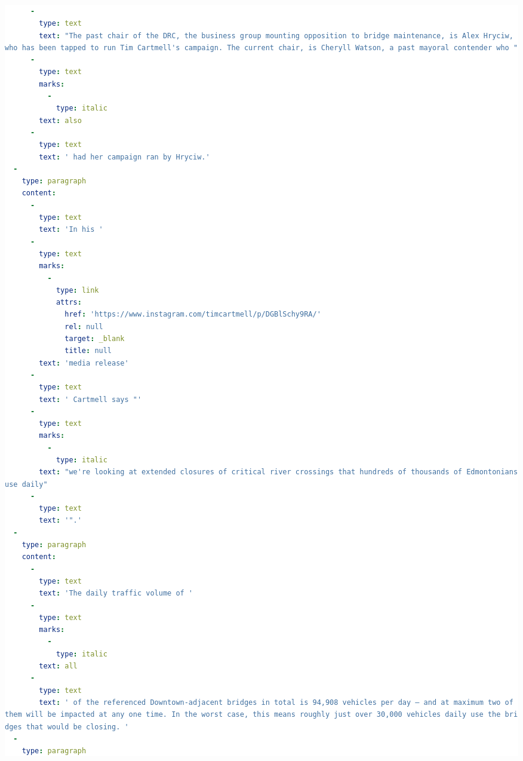 ```yaml
      -
        type: text
        text: "The past chair of the DRC, the business group mounting opposition to bridge maintenance, is Alex Hryciw, who has been tapped to run Tim Cartmell's campaign. The current chair, is Cheryll Watson, a past mayoral contender who "
      -
        type: text
        marks:
          -
            type: italic
        text: also
      -
        type: text
        text: ' had her campaign ran by Hryciw.'
  -
    type: paragraph
    content:
      -
        type: text
        text: 'In his '
      -
        type: text
        marks:
          -
            type: link
            attrs:
              href: 'https://www.instagram.com/timcartmell/p/DGBlSchy9RA/'
              rel: null
              target: _blank
              title: null
        text: 'media release'
      -
        type: text
        text: ' Cartmell says "'
      -
        type: text
        marks:
          -
            type: italic
        text: "we're looking at extended closures of critical river crossings that hundreds of thousands of Edmontonians use daily"
      -
        type: text
        text: '".'
  -
    type: paragraph
    content:
      -
        type: text
        text: 'The daily traffic volume of '
      -
        type: text
        marks:
          -
            type: italic
        text: all
      -
        type: text
        text: ' of the referenced Downtown-adjacent bridges in total is 94,908 vehicles per day — and at maximum two of them will be impacted at any one time. In the worst case, this means roughly just over 30,000 vehicles daily use the bridges that would be closing. '
  -
    type: paragraph
```